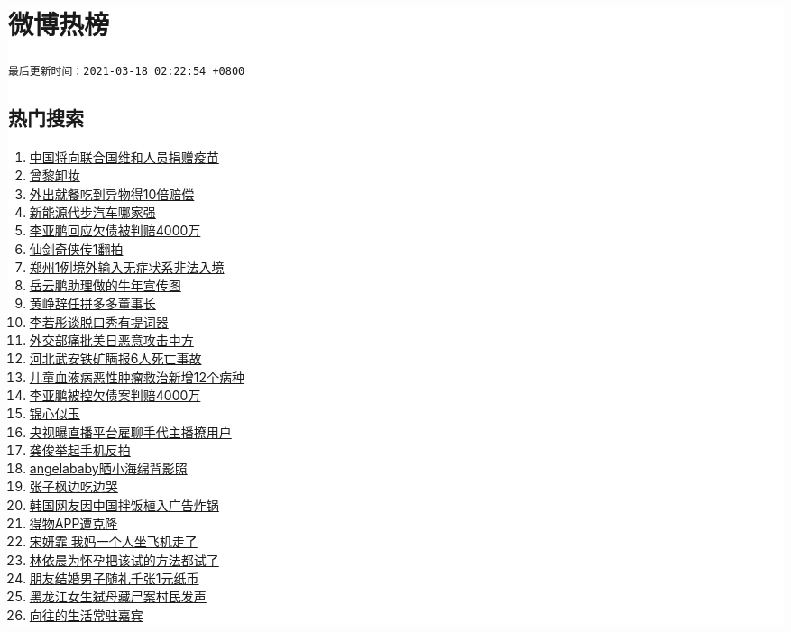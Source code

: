 # 微博热榜

`最后更新时间：2021-03-18 02:22:54 +0800`

## 热门搜索

1. [中国将向联合国维和人员捐赠疫苗](https://s.weibo.com/weibo?q=%23%E4%B8%AD%E5%9B%BD%E5%B0%86%E5%90%91%E8%81%94%E5%90%88%E5%9B%BD%E7%BB%B4%E5%92%8C%E4%BA%BA%E5%91%98%E6%8D%90%E8%B5%A0%E7%96%AB%E8%8B%97%23&Refer=new_time)
1. [曾黎卸妆](https://s.weibo.com/weibo?q=%23%E6%9B%BE%E9%BB%8E%E5%8D%B8%E5%A6%86%23&Refer=top)
1. [外出就餐吃到异物得10倍赔偿](https://s.weibo.com/weibo?q=%23%E5%A4%96%E5%87%BA%E5%B0%B1%E9%A4%90%E5%90%83%E5%88%B0%E5%BC%82%E7%89%A9%E5%BE%9710%E5%80%8D%E8%B5%94%E5%81%BF%23&Refer=top)
1. [新能源代步汽车哪家强](https://s.weibo.com/weibo?q=%23%E6%96%B0%E8%83%BD%E6%BA%90%E4%BB%A3%E6%AD%A5%E6%B1%BD%E8%BD%A6%E5%93%AA%E5%AE%B6%E5%BC%BA%23&topic_ad=1&Refer=top)
1. [李亚鹏回应欠债被判赔4000万](https://s.weibo.com/weibo?q=%E6%9D%8E%E4%BA%9A%E9%B9%8F%E5%9B%9E%E5%BA%94%E6%AC%A0%E5%80%BA%E8%A2%AB%E5%88%A4%E8%B5%944000%E4%B8%87&Refer=top)
1. [仙剑奇侠传1翻拍](https://s.weibo.com/weibo?q=%23%E4%BB%99%E5%89%91%E5%A5%87%E4%BE%A0%E4%BC%A01%E7%BF%BB%E6%8B%8D%23&Refer=top)
1. [郑州1例境外输入无症状系非法入境](https://s.weibo.com/weibo?q=%E9%83%91%E5%B7%9E1%E4%BE%8B%E5%A2%83%E5%A4%96%E8%BE%93%E5%85%A5%E6%97%A0%E7%97%87%E7%8A%B6%E7%B3%BB%E9%9D%9E%E6%B3%95%E5%85%A5%E5%A2%83&Refer=top)
1. [岳云鹏助理做的牛年宣传图](https://s.weibo.com/weibo?q=%E5%B2%B3%E4%BA%91%E9%B9%8F%E5%8A%A9%E7%90%86%E5%81%9A%E7%9A%84%E7%89%9B%E5%B9%B4%E5%AE%A3%E4%BC%A0%E5%9B%BE&Refer=top)
1. [黄峥辞任拼多多董事长](https://s.weibo.com/weibo?q=%23%E9%BB%84%E5%B3%A5%E8%BE%9E%E4%BB%BB%E6%8B%BC%E5%A4%9A%E5%A4%9A%E8%91%A3%E4%BA%8B%E9%95%BF%23&Refer=top)
1. [李若彤谈脱口秀有提词器](https://s.weibo.com/weibo?q=%23%E6%9D%8E%E8%8B%A5%E5%BD%A4%E8%B0%88%E8%84%B1%E5%8F%A3%E7%A7%80%E6%9C%89%E6%8F%90%E8%AF%8D%E5%99%A8%23&Refer=top)
1. [外交部痛批美日恶意攻击中方](https://s.weibo.com/weibo?q=%23%E5%A4%96%E4%BA%A4%E9%83%A8%E7%97%9B%E6%89%B9%E7%BE%8E%E6%97%A5%E6%81%B6%E6%84%8F%E6%94%BB%E5%87%BB%E4%B8%AD%E6%96%B9%23&Refer=top)
1. [河北武安铁矿瞒报6人死亡事故](https://s.weibo.com/weibo?q=%23%E6%B2%B3%E5%8C%97%E6%AD%A6%E5%AE%89%E9%93%81%E7%9F%BF%E7%9E%92%E6%8A%A56%E4%BA%BA%E6%AD%BB%E4%BA%A1%E4%BA%8B%E6%95%85%23&Refer=top)
1. [儿童血液病恶性肿瘤救治新增12个病种](https://s.weibo.com/weibo?q=%23%E5%84%BF%E7%AB%A5%E8%A1%80%E6%B6%B2%E7%97%85%E6%81%B6%E6%80%A7%E8%82%BF%E7%98%A4%E6%95%91%E6%B2%BB%E6%96%B0%E5%A2%9E12%E4%B8%AA%E7%97%85%E7%A7%8D%23&Refer=top)
1. [李亚鹏被控欠债案判赔4000万](https://s.weibo.com/weibo?q=%23%E6%9D%8E%E4%BA%9A%E9%B9%8F%E8%A2%AB%E6%8E%A7%E6%AC%A0%E5%80%BA%E6%A1%88%E5%88%A4%E8%B5%944000%E4%B8%87%23&Refer=top)
1. [锦心似玉](https://s.weibo.com/weibo?q=%E9%94%A6%E5%BF%83%E4%BC%BC%E7%8E%89&Refer=top)
1. [央视曝直播平台雇聊手代主播撩用户](https://s.weibo.com/weibo?q=%23%E5%A4%AE%E8%A7%86%E6%9B%9D%E7%9B%B4%E6%92%AD%E5%B9%B3%E5%8F%B0%E9%9B%87%E8%81%8A%E6%89%8B%E4%BB%A3%E4%B8%BB%E6%92%AD%E6%92%A9%E7%94%A8%E6%88%B7%23&Refer=top)
1. [龚俊举起手机反拍](https://s.weibo.com/weibo?q=%23%E9%BE%9A%E4%BF%8A%E4%B8%BE%E8%B5%B7%E6%89%8B%E6%9C%BA%E5%8F%8D%E6%8B%8D%23&Refer=top)
1. [angelababy晒小海绵背影照](https://s.weibo.com/weibo?q=angelababy%E6%99%92%E5%B0%8F%E6%B5%B7%E7%BB%B5%E8%83%8C%E5%BD%B1%E7%85%A7&Refer=top)
1. [张子枫边吃边哭](https://s.weibo.com/weibo?q=%23%E5%BC%A0%E5%AD%90%E6%9E%AB%E8%BE%B9%E5%90%83%E8%BE%B9%E5%93%AD%23&Refer=top)
1. [韩国网友因中国拌饭植入广告炸锅](https://s.weibo.com/weibo?q=%23%E9%9F%A9%E5%9B%BD%E7%BD%91%E5%8F%8B%E5%9B%A0%E4%B8%AD%E5%9B%BD%E6%8B%8C%E9%A5%AD%E6%A4%8D%E5%85%A5%E5%B9%BF%E5%91%8A%E7%82%B8%E9%94%85%23&Refer=top)
1. [得物APP遭克隆](https://s.weibo.com/weibo?q=%E5%BE%97%E7%89%A9APP%E9%81%AD%E5%85%8B%E9%9A%86&Refer=top)
1. [宋妍霏 我妈一个人坐飞机走了](https://s.weibo.com/weibo?q=%E5%AE%8B%E5%A6%8D%E9%9C%8F%20%E6%88%91%E5%A6%88%E4%B8%80%E4%B8%AA%E4%BA%BA%E5%9D%90%E9%A3%9E%E6%9C%BA%E8%B5%B0%E4%BA%86&Refer=top)
1. [林依晨为怀孕把该试的方法都试了](https://s.weibo.com/weibo?q=%23%E6%9E%97%E4%BE%9D%E6%99%A8%E4%B8%BA%E6%80%80%E5%AD%95%E6%8A%8A%E8%AF%A5%E8%AF%95%E7%9A%84%E6%96%B9%E6%B3%95%E9%83%BD%E8%AF%95%E4%BA%86%23&Refer=top)
1. [朋友结婚男子随礼千张1元纸币](https://s.weibo.com/weibo?q=%E6%9C%8B%E5%8F%8B%E7%BB%93%E5%A9%9A%E7%94%B7%E5%AD%90%E9%9A%8F%E7%A4%BC%E5%8D%83%E5%BC%A01%E5%85%83%E7%BA%B8%E5%B8%81&Refer=top)
1. [黑龙江女生弑母藏尸案村民发声](https://s.weibo.com/weibo?q=%23%E9%BB%91%E9%BE%99%E6%B1%9F%E5%A5%B3%E7%94%9F%E5%BC%91%E6%AF%8D%E8%97%8F%E5%B0%B8%E6%A1%88%E6%9D%91%E6%B0%91%E5%8F%91%E5%A3%B0%23&Refer=top)
1. [向往的生活常驻嘉宾](https://s.weibo.com/weibo?q=%23%E5%90%91%E5%BE%80%E7%9A%84%E7%94%9F%E6%B4%BB%E5%B8%B8%E9%A9%BB%E5%98%89%E5%AE%BE%23&Refer=top)